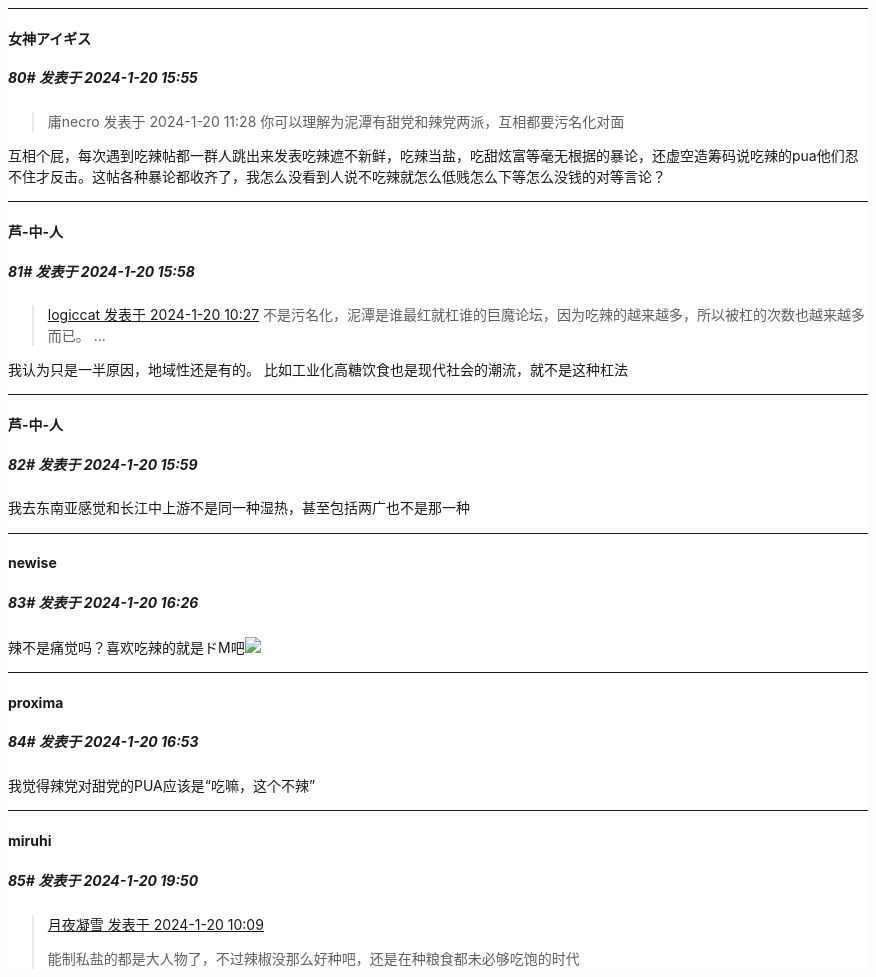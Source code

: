
*****

####  女神アイギス  
##### 80#       发表于 2024-1-20 15:55

<blockquote>庸necro 发表于 2024-1-20 11:28
你可以理解为泥潭有甜党和辣党两派，互相都要污名化对面</blockquote>
互相个屁，每次遇到吃辣帖都一群人跳出来发表吃辣遮不新鲜，吃辣当盐，吃甜炫富等毫无根据的暴论，还虚空造筹码说吃辣的pua他们忍不住才反击。这帖各种暴论都收齐了，我怎么没看到人说不吃辣就怎么低贱怎么下等怎么没钱的对等言论？

*****

####  芦-中-人  
##### 81#       发表于 2024-1-20 15:58

<blockquote><a href="httphttps://bbs.saraba1st.com/2b/forum.php?mod=redirect&amp;goto=findpost&amp;pid=63709477&amp;ptid=2168679" target="_blank">logiccat 发表于 2024-1-20 10:27</a>
不是污名化，泥潭是谁最红就杠谁的巨魔论坛，因为吃辣的越来越多，所以被杠的次数也越来越多而已。 ...</blockquote>
我认为只是一半原因，地域性还是有的。
比如工业化高糖饮食也是现代社会的潮流，就不是这种杠法

*****

####  芦-中-人  
##### 82#       发表于 2024-1-20 15:59

我去东南亚感觉和长江中上游不是同一种湿热，甚至包括两广也不是那一种


*****

####  newise  
##### 83#       发表于 2024-1-20 16:26

辣不是痛觉吗？喜欢吃辣的就是ドM吧<img src="https://static.saraba1st.com/image/smiley/face2017/065.png" referrerpolicy="no-referrer">


*****

####  proxima  
##### 84#       发表于 2024-1-20 16:53

我觉得辣党对甜党的PUA应该是“吃嘛，这个不辣”


*****

####  miruhi  
##### 85#       发表于 2024-1-20 19:50

<blockquote><a href="httphttps://bbs.saraba1st.com/2b/forum.php?mod=redirect&amp;goto=findpost&amp;pid=63709323&amp;ptid=2168679" target="_blank">月夜凝雪 发表于 2024-1-20 10:09</a>

能制私盐的都是大人物了，不过辣椒没那么好种吧，还是在种粮食都未必够吃饱的时代

